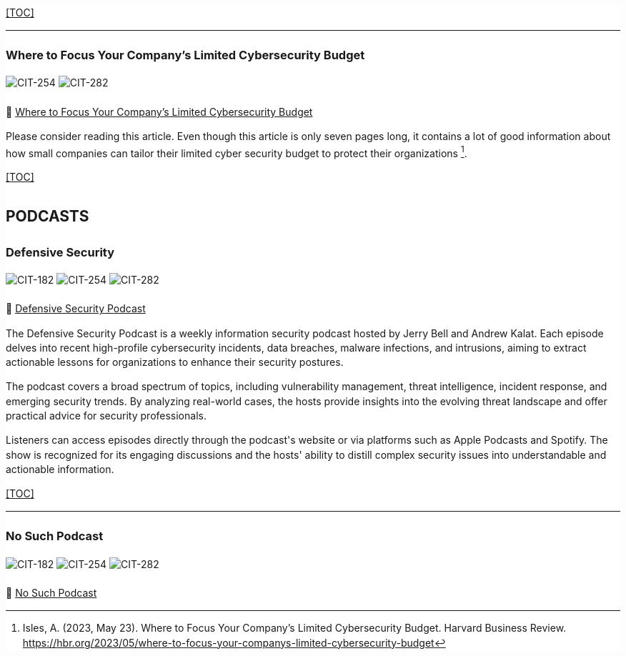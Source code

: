 [[TOC]](#cybersecurity-news-and-research-hub-toc)

---
### <a id="cybersecurity-news-and-research-hub-where-to-focus-your-companys-limited-cybersecurity-budget"></a>Where to Focus Your Company’s Limited Cybersecurity Budget
![CIT-254](https://img.shields.io/badge/254-CIT?style=plastic&logo=Educative&logoColor=white&color=B833FF)
![CIT-282](https://img.shields.io/badge/282-CIT?style=plastic&logo=Educative&logoColor=white&color=FF9633)
<br/><br/>
:page_facing_up: [Where to Focus Your Company’s Limited Cybersecurity Budget](Where%20to%20Focus%20Your%20Company%E2%80%99s%20Limited%20Cybersecurity%20Budget.pdf)<br/>

Please consider reading this article. Even though this article is only seven pages long, it contains a lot of good information about how small companies can tailor their limited cyber security budget to protect their organizations [^17].

[[TOC]](#cybersecurity-news-and-research-hub-toc)

## PODCASTS
### <a id="cybersecurity-news-and-research-hub-defensive"></a>Defensive Security
![CIT-182](https://img.shields.io/badge/182-CIT?style=plastic&logo=educative&logoColor=white&color=3358FF)
![CIT-254](https://img.shields.io/badge/254-CIT?style=plastic&logo=Educative&logoColor=white&color=B833FF)
![CIT-282](https://img.shields.io/badge/282-CIT?style=plastic&logo=Educative&logoColor=white&color=FF9633)
<br/><br/>
:link: [Defensive Security Podcast](https://defensivesecurity.org)

The Defensive Security Podcast is a weekly information security podcast hosted by Jerry Bell and Andrew Kalat. Each episode delves into recent high-profile cybersecurity incidents, data breaches, malware infections, and intrusions, aiming to extract actionable lessons for organizations to enhance their security postures. 

The podcast covers a broad spectrum of topics, including vulnerability management, threat intelligence, incident response, and emerging security trends. By analyzing real-world cases, the hosts provide insights into the evolving threat landscape and offer practical advice for security professionals. 

Listeners can access episodes directly through the podcast's website or via platforms such as Apple Podcasts and Spotify. The show is recognized for its engaging discussions and the hosts' ability to distill complex security issues into understandable and actionable information.

[[TOC]](#cybersecurity-news-and-research-hub-toc)

---
### <a id="cybersecurity-news-and-research-hub-nosuchpodcast"></a>No Such Podcast
![CIT-182](https://img.shields.io/badge/182-CIT?style=plastic&logo=educative&logoColor=white&color=3358FF)
![CIT-254](https://img.shields.io/badge/254-CIT?style=plastic&logo=Educative&logoColor=white&color=B833FF)
![CIT-282](https://img.shields.io/badge/282-CIT?style=plastic&logo=Educative&logoColor=white&color=FF9633)
<br/><br/>
:link: [No Such Podcast](https://www.nsa.gov/podcast/)


[^1]: Toulas, B. (2024, October 30). Hackers steal 15,000 cloud credentials from exposed Git config files. BleepingComputer. https://www.bleepingcomputer.com/news/security/hackers-steal-15-000-cloud-credentials-from-exposed-git-config-files/
[^2]: The Global Surveillance Free-for-All in Mobile AD data. (2024, October 27). https://krebsonsecurity.com/2024/10/the-global-surveillance-free-for-all-in-mobile-ad-data/
[^3]: Hauser, C. (2019, September 16). Men Arrested at Courthouse Say They Were Sent to Test Its Security. New York Times. https://www.nytimes.com/2019/09/16/us/iowa-courthouse-burglary.html
[^4]: Greenberg, A. (n.d.). *The Mirai Confessions: Three Young Hackers Who Built a Web-Killing Monster Finally Tell Their Story.* Wired. Retrieved November 28, 2023, from https://www.wired.com/story/mirai-untold-story-three-young-hackers-web-killing-monster
[^5]: Adam, D. (2023, May 20). Think like a hacker. New Scientist International, (Edition 20 May 2023), 43–45.
[^6]: Vartanian, T. P. (2023, April 26). There’s no silver bullet for cybersecurity. Harvard Business Review. https://hbr.org/2023/04/theres-no-silver-bullet-for-cybersecurity
[^7]: Gallagher, S. (2016, March 25). Rage-quit: Coder unpublished 17 lines of JavaScript and “broke the Internet.” Ars Technica. https://arstechnica.com/information-technology/2016/03/rage-quit-coder-unpublished-17-lines-of-javascript-and-broke-the-internet/
[^8]: Wilson, R. (2018). Sun Tzu and the art of Cyberwar. Defense Acquisition Magazine, January-February 2018, 30–34. Retrieved November 11, 2024, from https://www.dau.edu/library/damag/january-february2018/sun-tzu-and-art-cyberwar
[^9]: Hinson, G. (2008). Social Engineering Techniques, risks, and controls. EDPACS, 37(4–5), 32–46. https://doi.org/10.1080/07366980801907540
[^10]: Inocencio, R. (2013, January 17). U.S. programmer outsources own job to China, surfs cat videos. https://cnn.com. Retrieved June 24, 2024, from https://www.cnn.com/2013/01/17/business/us-outsource-job-china/index.html
[^11]: Miessler, D. (n.d.). The difference between red, blue, and purple teams. Unsupervised Learning. https://danielmiessler.com/p/red-blue-purple-teams/
[^12]: CrowdStrike. (2023, August 11). What are Indicators of Compromise? IOC Explained - CrowdStrike. crowdstrike.com. https://www.crowdstrike.com/cybersecurity-101/indicators-of-compromise/
[^13]: What are Indicators of Compromise (IoCs)? - An Easy Guide. (2024, April 4). SentinelOne. https://www.sentinelone.com/cybersecurity-101/what-are-indicators-of-compromise-iocs-a-comprehensive-guide/
[^14]: IOCS: Indicators of compromise explained | Splunk. (n.d.). Splunk. https://www.splunk.com/en_us/blog/learn/ioc-indicators-of-compromise.html
[^15]: Incident Response Training | CISA. (2024, April 2). Cybersecurity and Infrastructure Security Agency CISA. https://www.cisa.gov/resources-tools/programs/Incident-Response-Training
[^16]: Corporation, L. M. (2015). Seven Ways to Apply the Cyber Kill Chain® with a Threat Intelligence Platform. In L. M. Corporation (Ed.), (p. 12): Lockheed Martin Corporation.
[^17]: Isles, A. (2023, May 23). Where to Focus Your Company’s Limited Cybersecurity Budget. Harvard Business Review. https://hbr.org/2023/05/where-to-focus-your-companys-limited-cybersecurity-budget
[^18]: NSA slides explain the PRISM data-collection program. (n.d.). *The Washington Post.* http://www.washingtonpost.com/wp-srv/special/politics/prism-collection-documents/
[^19]: Monde, L. (2014, March 21). Espionnage de la NSA : tous les documents publiés par “Le Monde.” Le Monde.fr. http://www.lemonde.fr/technologies/article/2013/10/21/espionnage-de-la-nsa-tous-les-documents-publies-par-le-monde_3499986_651865.html
[^20]: U.S. National Security Agency (NSA). (2013, July 2). *NSA PRISM PowerPoint slides : U.S. National Security Agency (NSA): Free Download, borrow, and streaming.* Internet Archive. https://archive.org/details/NSA-PRISM-Slides
[^21]: ‌Dean, K. (2024, January 12). Dutch Engineer Used Water Pump to Get Stuxnet Malware Into Iranian Nuclear Facility. SystemTek - Technology News and Information. https://www.systemtek.co.uk/2024/01/dutch-engineer-used-water-pump-to-get-stuxnet-malware-into-iranian-nuclear-facility/
[^22]: Fruhlinger, J. (2022, August 31). Stuxnet explained: The first known cyberweapon. CSO Online. https://www.csoonline.com/article/562691/stuxnet-explained-the-first-known-cyberweapon.html
[^23]: Piggin, R. (2011). Control network security lessons from Stuxnet: a UK expert describes how Stuxnet and other threats to industrial infrastructure cyber security are prompting national and international action. Knowledge is power. Control Engineering, 53+. https://link-gale-com.ezproxy.ccac.edu/apps/doc/A260943634/GBIB?u=pitt92539&sid=ebsco&xid=6d94f1f0
[^24]: Kushner, D. (2024, May 24). The real story of Stuxnet. IEEE Spectrum. https://spectrum.ieee.org/the-real-story-of-stuxnet